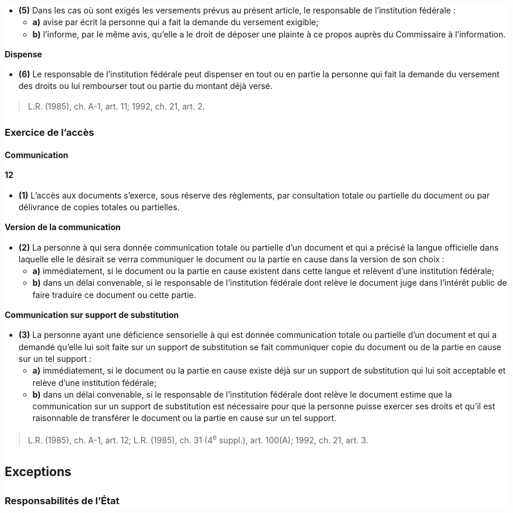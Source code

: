 - **(5)** Dans les cas où sont exigés les versements prévus au présent article, le responsable de l’institution fédérale :
	- **a)** avise par écrit la personne qui a fait la demande du versement exigible;
	- **b)** l’informe, par le même avis, qu’elle a le droit de déposer une plainte à ce propos auprès du Commissaire à l’information.

**Dispense**

- **(6)** Le responsable de l’institution fédérale peut dispenser en tout ou en partie la personne qui fait la demande du versement des droits ou lui rembourser tout ou partie du montant déjà versé.
> L.R. (1985), ch. A-1, art. 11; 1992, ch. 21, art. 2.





### Exercice de l’accès



**Communication**

**12** 

- **(1)** L’accès aux documents s’exerce, sous réserve des règlements, par consultation totale ou partielle du document ou par délivrance de copies totales ou partielles.

**Version de la communication**

- **(2)** La personne à qui sera donnée communication totale ou partielle d’un document et qui a précisé la langue officielle dans laquelle elle le désirait se verra communiquer le document ou la partie en cause dans la version de son choix :
	- **a)** immédiatement, si le document ou la partie en cause existent dans cette langue et relèvent d’une institution fédérale;
	- **b)** dans un délai convenable, si le responsable de l’institution fédérale dont relève le document juge dans l’intérêt public de faire traduire ce document ou cette partie.

**Communication sur support de substitution**

- **(3)** La personne ayant une déficience sensorielle à qui est donnée communication totale ou partielle d’un document et qui a demandé qu’elle lui soit faite sur un support de substitution se fait communiquer copie du document ou de la partie en cause sur un tel support :
	- **a)** immédiatement, si le document ou la partie en cause existe déjà sur un support de substitution qui lui soit acceptable et relève d’une institution fédérale;
	- **b)** dans un délai convenable, si le responsable de l’institution fédérale dont relève le document estime que la communication sur un support de substitution est nécessaire pour que la personne puisse exercer ses droits et qu’il est raisonnable de transférer le document ou la partie en cause sur un tel support.
> L.R. (1985), ch. A-1, art. 12; L.R. (1985), ch. 31 (4<sup>e</sup> suppl.), art. 100(A); 1992, ch. 21, art. 3.





## Exceptions



### Responsabilités de l’État
